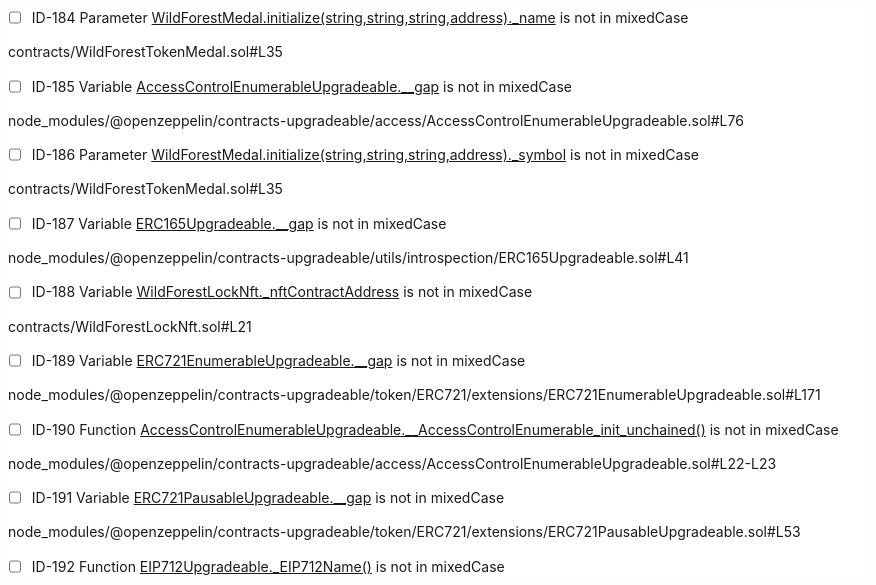 
 - [ ] ID-184
Parameter [WildForestMedal.initialize(string,string,string,address)._name](contracts/WildForestTokenMedal.sol#L35) is not in mixedCase

contracts/WildForestTokenMedal.sol#L35


 - [ ] ID-185
Variable [AccessControlEnumerableUpgradeable.__gap](node_modules/@openzeppelin/contracts-upgradeable/access/AccessControlEnumerableUpgradeable.sol#L76) is not in mixedCase

node_modules/@openzeppelin/contracts-upgradeable/access/AccessControlEnumerableUpgradeable.sol#L76


 - [ ] ID-186
Parameter [WildForestMedal.initialize(string,string,string,address)._symbol](contracts/WildForestTokenMedal.sol#L35) is not in mixedCase

contracts/WildForestTokenMedal.sol#L35


 - [ ] ID-187
Variable [ERC165Upgradeable.__gap](node_modules/@openzeppelin/contracts-upgradeable/utils/introspection/ERC165Upgradeable.sol#L41) is not in mixedCase

node_modules/@openzeppelin/contracts-upgradeable/utils/introspection/ERC165Upgradeable.sol#L41


 - [ ] ID-188
Variable [WildForestLockNft._nftContractAddress](contracts/WildForestLockNft.sol#L21) is not in mixedCase

contracts/WildForestLockNft.sol#L21


 - [ ] ID-189
Variable [ERC721EnumerableUpgradeable.__gap](node_modules/@openzeppelin/contracts-upgradeable/token/ERC721/extensions/ERC721EnumerableUpgradeable.sol#L171) is not in mixedCase

node_modules/@openzeppelin/contracts-upgradeable/token/ERC721/extensions/ERC721EnumerableUpgradeable.sol#L171


 - [ ] ID-190
Function [AccessControlEnumerableUpgradeable.__AccessControlEnumerable_init_unchained()](node_modules/@openzeppelin/contracts-upgradeable/access/AccessControlEnumerableUpgradeable.sol#L22-L23) is not in mixedCase

node_modules/@openzeppelin/contracts-upgradeable/access/AccessControlEnumerableUpgradeable.sol#L22-L23


 - [ ] ID-191
Variable [ERC721PausableUpgradeable.__gap](node_modules/@openzeppelin/contracts-upgradeable/token/ERC721/extensions/ERC721PausableUpgradeable.sol#L53) is not in mixedCase

node_modules/@openzeppelin/contracts-upgradeable/token/ERC721/extensions/ERC721PausableUpgradeable.sol#L53


 - [ ] ID-192
Function [EIP712Upgradeable._EIP712Name()](node_modules/@openzeppelin/contracts-upgradeable/utils/cryptography/EIP712Upgradeable.sol#L143-L145) is not in mixedCase
